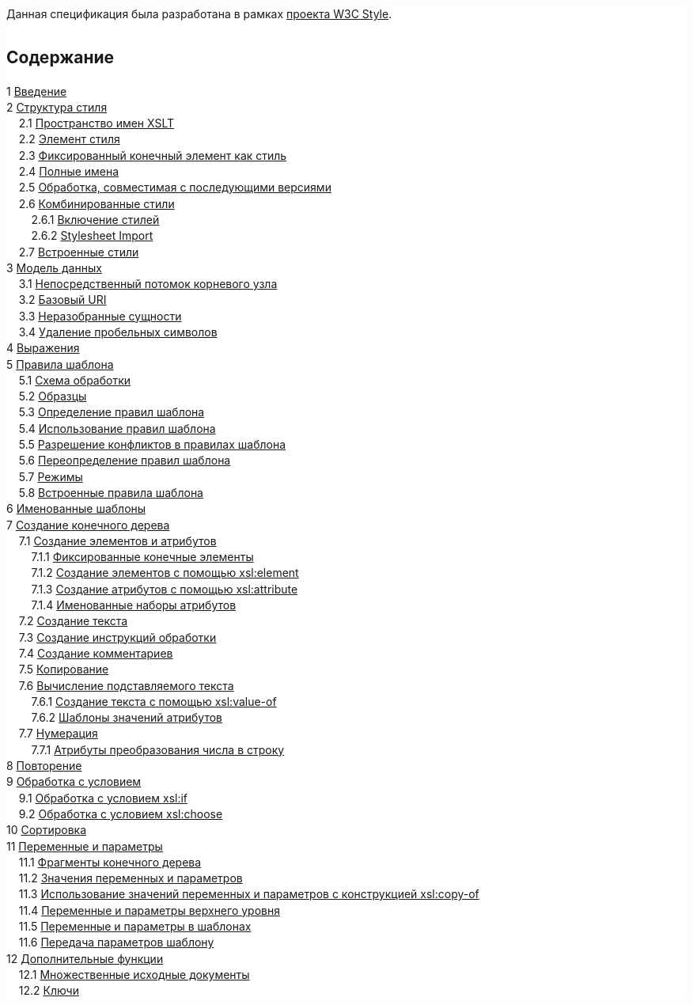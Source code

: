 Данная спецификация была разработана в рамках [проекта W3C Style](http://www.w3.org/Style/Activity).

<a name="contents"></a>

## Содержание

1 [Введение](#section-Introduction)  
2 [Структура стиля](#section-Stylesheet-Structure)  
    2.1 [Пространство имен XSLT](#xslt-namespace)  
    2.2 [Элемент стиля](#stylesheet-element)  
    2.3 [Фиксированный конечный элемент как стиль](#result-element-stylesheet)  
    2.4 [Полные имена](#qname)  
    2.5 [Обработка, совместимая с последующими версиями](#forwards)  
    2.6 [Комбинированные стили](#section-Combining-Stylesheets)  
        2.6.1 [Включение стилей](#include)  
        2.6.2 [Stylesheet Import](#import)  
    2.7 [Встроенные стили](#section-Embedding-Stylesheets)  
3 [Модель данных](#data-model)  
    3.1 [Непосредственный потомок корневого узла](#root-node-children)  
    3.2 [Базовый URI](#base-uri)  
    3.3 [Неразобранные сущности](#unparsed-entities)  
    3.4 [Удаление пробельных символов](#strip)  
4 [Выражения](#section-Expressions)  
5 [Правила шаблона](#rules)  
    5.1 [Схема обработки](#section-Processing-Model)  
    5.2 [Образцы](#patterns)  
    5.3 [Определение правил шаблона](#section-Defining-Template-Rules)  
    5.4 [Использование правил шаблона](#section-Applying-Template-Rules)  
    5.5 [Разрешение конфликтов в правилах шаблона](#conflict)  
    5.6 [Переопределение правил шаблона](#apply-imports)  
    5.7 [Режимы](#modes)  
    5.8 [Встроенные правила шаблона](#built-in-rule)  
6 [Именованные шаблоны](#named-templates)  
7 [Создание конечного дерева](#section-Creating-the-Result-Tree)  
    7.1 [Создание элементов и атрибутов](#section-Creating-Elements-and-Attributes)  
        7.1.1 [Фиксированные конечные элементы](#literal-result-element)  
        7.1.2 [Создание элементов с помощью xsl:element](#section-Creating-Elements-with-xsl:element)  
        7.1.3 [Создание атрибутов с помощью xsl:attribute](#creating-attributes)  
        7.1.4 [Именованные наборы атрибутов](#attribute-sets)  
    7.2 [Создание текста](#section-Creating-Text)  
    7.3 [Создание инструкций обработки](#section-Creating-Processing-Instructions)  
    7.4 [Создание комментариев](#section-Creating-Comments)  
    7.5 [Копирование](#copying)  
    7.6 [Вычисление подставляемого текста](#section-Computing-Generated-Text)  
        7.6.1 [Создание текста с помощью xsl:value-of](#value-of)  
        7.6.2 [Шаблоны значений атрибутов](#attribute-value-templates)  
    7.7 [Нумерация](#number)  
        7.7.1 [Атрибуты преобразования числа в строку](#convert)  
8 [Повторение](#for-each)  
9 [Обработка с условием](#section-Conditional-Processing)  
    9.1 [Обработка с условием xsl:if](#section-Conditional-Processing-with-xsl:if)  
    9.2 [Обработка с условием xsl:choose](#section-Conditional-Processing-with-xsl:choose)  
10 [Сортировка](#sorting)  
11 [Переменные и параметры](#variables)  
    11.1 [Фрагменты конечного дерева](#section-Result-Tree-Fragments)  
    11.2 [Значения переменных и параметров](#variable-values)  
    11.3 [Использование значений переменных и параметров с конструкцией xsl:copy-of](#copy-of)  
    11.4 [Переменные и параметры верхнего уровня](#top-level-variables)  
    11.5 [Переменные и параметры в шаблонах](#local-variables)  
    11.6 [Передача параметров шаблону](#section-Passing-Parameters-to-Templates)  
12 [Дополнительные функции](#add-func)  
    12.1 [Множественные исходные документы](#document)  
    12.2 [Ключи](#key)  